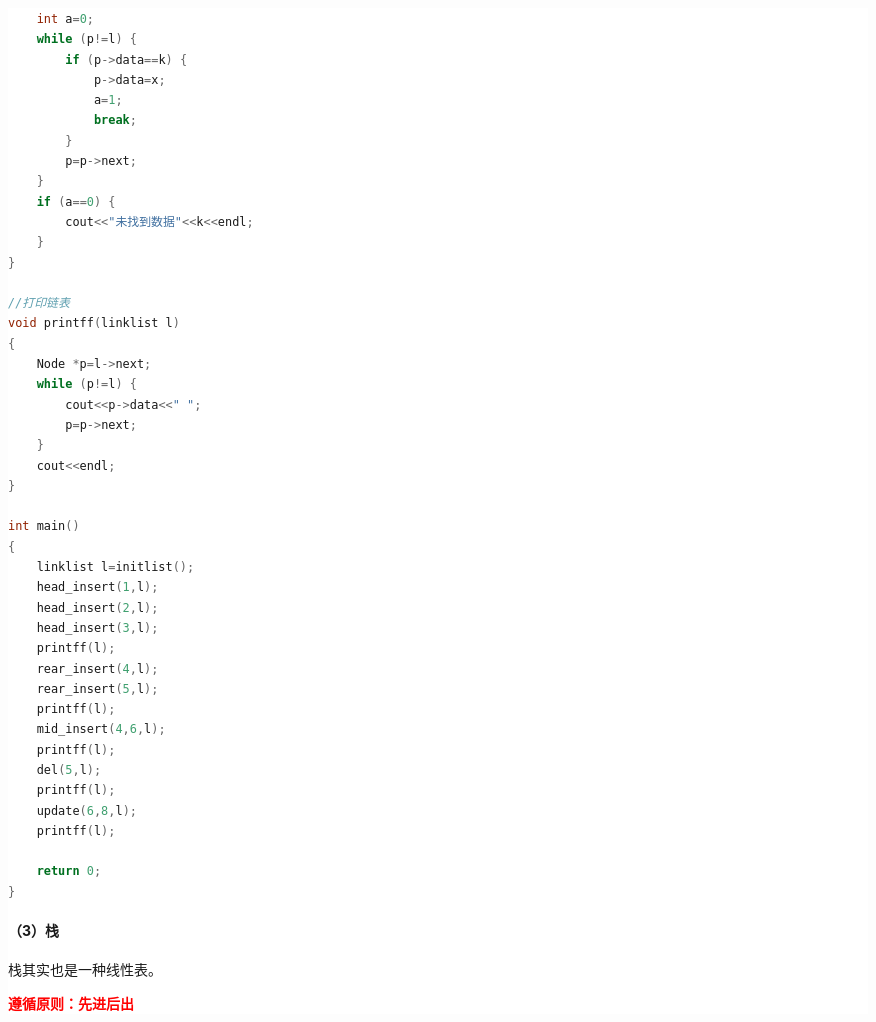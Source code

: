 ```c++
	int a=0;
	while (p!=l) {
		if (p->data==k) {
			p->data=x;
			a=1;
			break;
		}
		p=p->next;
	}
	if (a==0) {
		cout<<"未找到数据"<<k<<endl;
	}	
} 

//打印链表
void printff(linklist l) 
{
	Node *p=l->next;
	while (p!=l) {
		cout<<p->data<<" ";
		p=p->next;
	}
	cout<<endl;
}

int main()
{
	linklist l=initlist();		
	head_insert(1,l);
	head_insert(2,l);
	head_insert(3,l);
	printff(l);
	rear_insert(4,l);
	rear_insert(5,l);
	printff(l);
	mid_insert(4,6,l);
	printff(l);
	del(5,l);
	printff(l);
	update(6,8,l);
	printff(l);
	
	return 0;
}
```

#### （3）栈

栈其实也是一种线性表。

<font color="red">**遵循原则：先进后出**</font>
